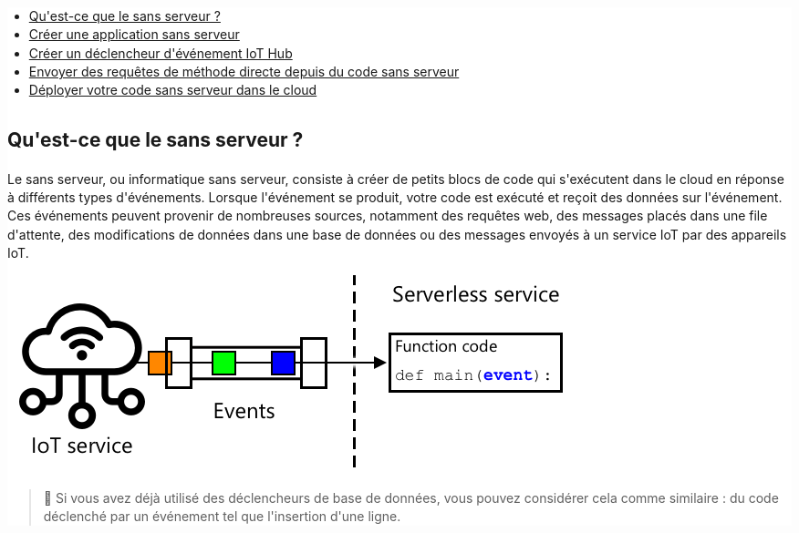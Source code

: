 * [Qu'est-ce que le sans serveur ?](../../../../../2-farm/lessons/5-migrate-application-to-the-cloud)
* [Créer une application sans serveur](../../../../../2-farm/lessons/5-migrate-application-to-the-cloud)
* [Créer un déclencheur d'événement IoT Hub](../../../../../2-farm/lessons/5-migrate-application-to-the-cloud)
* [Envoyer des requêtes de méthode directe depuis du code sans serveur](../../../../../2-farm/lessons/5-migrate-application-to-the-cloud)
* [Déployer votre code sans serveur dans le cloud](../../../../../2-farm/lessons/5-migrate-application-to-the-cloud)

## Qu'est-ce que le sans serveur ?

Le sans serveur, ou informatique sans serveur, consiste à créer de petits blocs de code qui s'exécutent dans le cloud en réponse à différents types d'événements. Lorsque l'événement se produit, votre code est exécuté et reçoit des données sur l'événement. Ces événements peuvent provenir de nombreuses sources, notamment des requêtes web, des messages placés dans une file d'attente, des modifications de données dans une base de données ou des messages envoyés à un service IoT par des appareils IoT.

![Des événements envoyés d'un service IoT à un service sans serveur, tous traités simultanément par plusieurs fonctions exécutées](../../../../../translated_images/iot-messages-to-serverless.0194da1cc0732bb7d0f823aed3fce54735c6b1ad3bf36089804d8aaefc0a774f.fr.png)

> 💁 Si vous avez déjà utilisé des déclencheurs de base de données, vous pouvez considérer cela comme similaire : du code déclenché par un événement tel que l'insertion d'une ligne.
